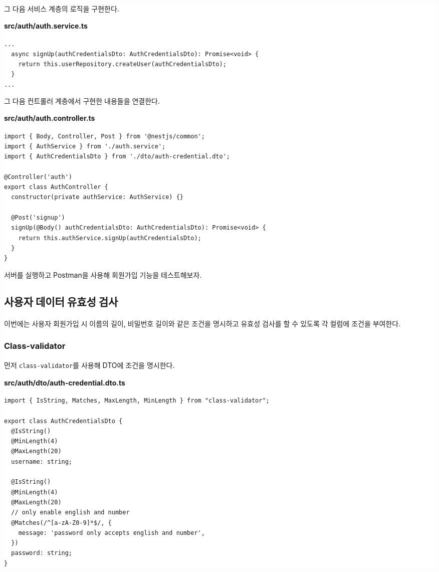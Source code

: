 그 다음 서비스 계층의 로직을 구현한다.

**src/auth/auth.service.ts**
```
...
  async signUp(authCredentialsDto: AuthCredentialsDto): Promise<void> {
    return this.userRepository.createUser(authCredentialsDto);
  }
...
```

그 다음 컨트롤러 계층에서 구현한 내용들을 연결한다.

**src/auth/auth.controller.ts**
```
import { Body, Controller, Post } from '@nestjs/common';
import { AuthService } from './auth.service';
import { AuthCredentialsDto } from './dto/auth-credential.dto';

@Controller('auth')
export class AuthController {
  constructor(private authService: AuthService) {}

  @Post('signup')
  signUp(@Body() authCredentialsDto: AuthCredentialsDto): Promise<void> {
    return this.authService.signUp(authCredentialsDto);
  }
}
```

서버를 실행하고 Postman을 사용해 회원가입 기능을 테스트해보자.

## 사용자 데이터 유효성 검사

이번에는 사용자 회원가입 시 이름의 길이, 비밀번호 길이와 같은 조건을 명시하고 유효성 검사를 할 수 있도록 각 컬럼에 조건을 부여한다.

### Class-validator

먼저 `class-validator`를 사용해 DTO에 조건을 명시한다.

**src/auth/dto/auth-credential.dto.ts**
```
import { IsString, Matches, MaxLength, MinLength } from "class-validator";

export class AuthCredentialsDto {
  @IsString()
  @MinLength(4)
  @MaxLength(20)
  username: string;

  @IsString()
  @MinLength(4)
  @MaxLength(20)
  // only enable english and number
  @Matches(/^[a-zA-Z0-9]*$/, {
    message: 'password only accepts english and number',
  })
  password: string;
}
```
